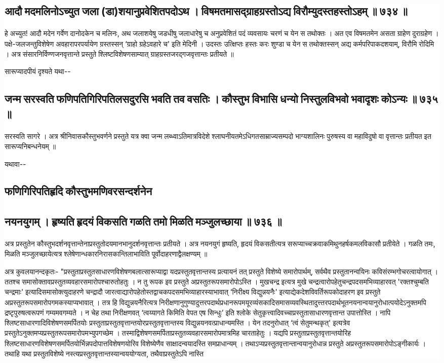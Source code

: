 

## आदौ मदमलिनोऽच्युत जला (डा)शयानुप्रवेशितपदोऽथ । विषमतमासद्ग्राहग्रस्तोऽद्य विरौम्युदस्तहस्तोऽहम् ॥ ७३४ ॥

हे अच्युत! आदौ मदेन गर्वेण दानोदकेन च मलिनः, अथ जलाशयेषु जडधीषु
जलाधारेषु च अनुप्रवेशितं पदं व्यवसायः चरणं च येन स तथोक्तः । अत एव
विषमतमेन असता ग्राहेण दुराग्रहेण । पक्षे-जलजन्तुविशेषेण अवहारापरपर्यायेण
ग्रस्तस्सन् ‘ग्राहो ग्रहेऽवहारे च' इति मेदिनी । उदस्तः उत्क्षिप्तः हस्तः
करः शुण्डा च येन स तथोक्तस्सन् अद्य कर्मपरिपाकदशयाम्, विरौमि रोदिमि ।
अत्र संसारनिर्विण्णजनवृत्तान्ते प्रस्तुते श्लिष्टविशेषणसाम्यात्
ग्राहग्रस्तजरद्गजवृत्तान्तः प्रतीयते ॥

सारूप्यादपीयं दृश्यते यथा--



## जन्म सरस्वति फणिपतिगिरिपतिलसदुरसि भवति तव वसतिः । कौस्तुभ विभासि धन्यो निस्तुलविभवो भवादृशः कोऽन्यः ॥ ७३५ ॥

सरस्वति सागरे । अत्र श्रीनिवासकौस्तुभवर्णने प्रस्तुते यत्र क्वा जन्म
लब्ध्वाऽतिमात्रविदेशे श्लाघनीयतमेऽधिगतसाम्राज्यसम्पदो भाग्यशालिनः
पुरुषस्य वा महाविदुषो वा वृत्तान्तः प्रतीयत इत सारूप्यनिबन्धनेयम् ॥

यथावा--



## फणिगिरिपतिहृदि कौस्तुभमणिवरसन्दर्शनेन

## नयनयुगम् । हृष्यति हृदयं विकसति गळति तमो मिळति मञ्जुलच्छाया ॥ ७३६ ॥

अत्र प्रस्तुतेन
कौस्तुभदर्शनवृत्तान्तेनाप्रस्तुतोदयमानभानुदर्शनवृत्तान्तः प्रतीयते ।
अत्र नयनयुगं हृष्यति, हृदयं विकसतीत्यत्र
सरूप्याच्चक्रवाकमिथुनहर्षकमलविकासौ प्रतीयेते । गळति तमः, मिळति
मञ्जुलच्छायेत्यत्र श्लेषेणान्धकारनिरासकान्तिलाभाविति
पूर्वोदाहरणाद्वैलक्षण्यम् ॥

अत्र कुवलयानन्दकृतः- "प्रस्तुताप्रस्तुतसाधारणविशेषणबलात्सारूप्याद्वा
यदप्रस्तुतवृत्तान्तस्य प्रत्यायनं तत् प्रस्तुते विशेष्ये समारोपार्थम्,
सर्वथैव प्रस्तुतानन्वयिनः कविसंरम्भगोचरत्वायोगात् । ततश्च
समासोक्तावप्रस्तुतव्यवहारसमारोपश्चारुतोहतुः । न तु रूपक इव प्रस्तुते
अप्रस्तुतरूपसमारोपोऽस्ति । मुखचन्द्र इत्यत्र मुखे
चन्द्रत्वारोपहेतुचन्द्रपदसमभिव्याहारवत् 'रक्तश्चुम्बति चन्द्रमाः'
इत्यादिसमासोक्त्युदाहरणे चन्द्रादौ
जारत्वाद्यारोपहेतोस्तद्वाचकपदसमभिव्याहारस्याभावात् ‘निरीक्ष्य
विद्युन्नयनैः' इत्याद्येकदेशविवर्तिरूपकोदाहरण इव प्रस्तुते
अप्रस्तुतरूपसमारोपगमकस्याप्यभावात् । तत्र हि विद्युन्नयनैरित्यत्र
निरीक्षणानुगुण्यादुत्तरपदार्थप्रधानरूपमयूरव्यंसकादिसमासव्यवस्थितादुत्त्तरपदार्थभूतनयनान्वयानुरोधात्पयोदेऽनुक्तमपि
द्रष्टृपुरुषत्वरूपणं गम्यमवगम्यते । न चेह तथा निरीक्षणवत् ‘त्वय्यागते
किमिति वेपत एष सिन्धुः’ इति श्लोके
सेतुकृत्त्वादिवच्चाप्रस्तुतासाधारणवृत्तान्त उपात्तोस्ति । नापि
श्लिष्टसाधारणादिविशेषणसमर्पितयोः
प्रस्तुताप्रस्तुतवृत्तान्तयोरप्रस्तुतवृत्तान्तस्य
विद्युन्नयनवत्प्राधान्यमस्ति । येन तदनुरोधात् ‘त्वं सेतुमन्थकृत्'
इत्यत्रेव प्रस्तुतेऽनुक्तमप्यप्रस्तुतरूपसमारोपमभ्युपगच्छेम ।
तस्माद्विशेषणसमर्पिताप्रस्तुतव्यवहारसमारोपमात्रमिह चारताहेतुः । यद्यपि
प्रस्तुताप्रस्तुतवृत्तान्तयोरिह
श्लिष्टसाधारणविशेषणसमर्पितयोर्भिन्नपदोपात्तविशेषणयोरिव विशेष्येणैव
साक्षादन्वयादस्ति समप्राधान्यम् ।
तथाऽप्यप्रस्तुतवृत्तान्तान्वयानुरोधान्न प्रस्तुते
अप्रस्तुतरूपसमारोपोऽङ्गीकार्यः । तथाहि यथा प्रस्तुतविशेष्ये
नस्त्यप्रस्तुतवृत्तान्तस्यान्वययोग्यता, तथैवाप्रस्तुतेऽपि नास्ति